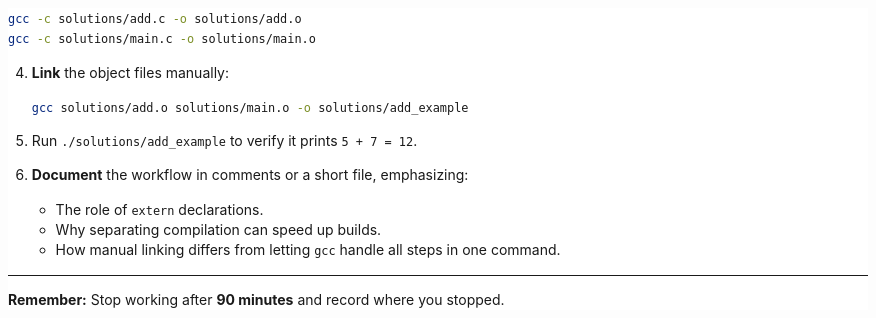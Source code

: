    ```bash
   gcc -c solutions/add.c -o solutions/add.o
   gcc -c solutions/main.c -o solutions/main.o
   ```
4. **Link** the object files manually:

   ```bash
   gcc solutions/add.o solutions/main.o -o solutions/add_example
   ```
5. Run `./solutions/add_example` to verify it prints `5 + 7 = 12`.
6. **Document** the workflow in comments or a short file, emphasizing:

   * The role of `extern` declarations.
   * Why separating compilation can speed up builds.
   * How manual linking differs from letting `gcc` handle all steps in one command.

---

**Remember:** Stop working after **90 minutes** and record where you stopped.
